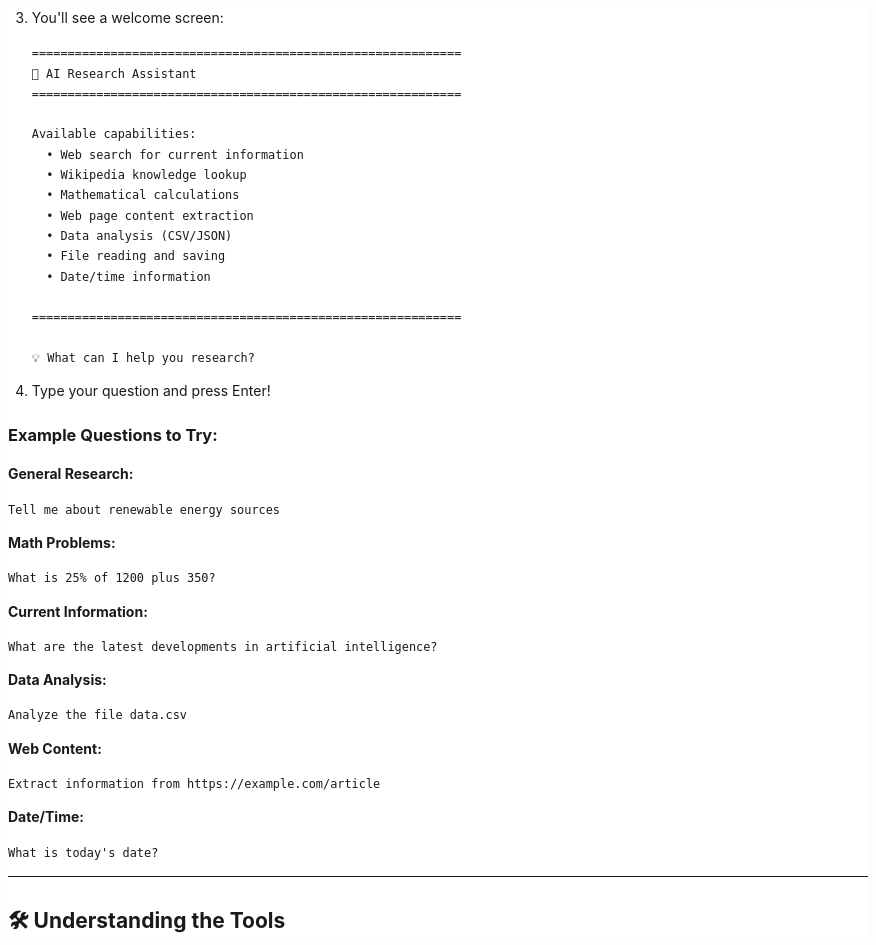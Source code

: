 3. You'll see a welcome screen:
   ```
   ============================================================
   🔬 AI Research Assistant
   ============================================================
   
   Available capabilities:
     • Web search for current information
     • Wikipedia knowledge lookup
     • Mathematical calculations
     • Web page content extraction
     • Data analysis (CSV/JSON)
     • File reading and saving
     • Date/time information
   
   ============================================================
   
   💡 What can I help you research?
   ```

4. Type your question and press Enter!

### Example Questions to Try:

**General Research:**
```
Tell me about renewable energy sources
```

**Math Problems:**
```
What is 25% of 1200 plus 350?
```

**Current Information:**
```
What are the latest developments in artificial intelligence?
```

**Data Analysis:**
```
Analyze the file data.csv
```

**Web Content:**
```
Extract information from https://example.com/article
```

**Date/Time:**
```
What is today's date?
```

---

## 🛠️ Understanding the Tools

